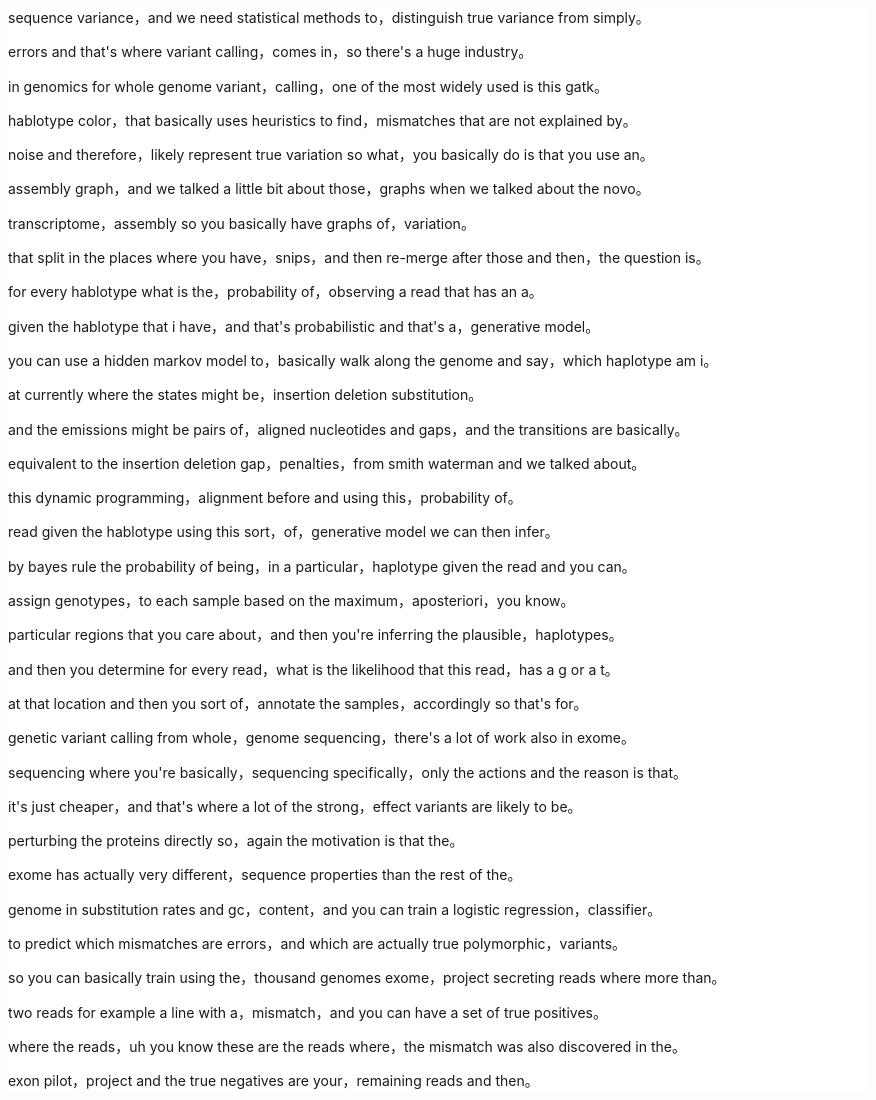 sequence variance，and we need statistical methods to，distinguish true variance from simply。

errors and that's where variant calling，comes in，so there's a huge industry。

in genomics for whole genome variant，calling，one of the most widely used is this gatk。

hablotype color，that basically uses heuristics to find，mismatches that are not explained by。

noise and therefore，likely represent true variation so what，you basically do is that you use an。

assembly graph，and we talked a little bit about those，graphs when we talked about the novo。

transcriptome，assembly so you basically have graphs of，variation。

that split in the places where you have，snips，and then re-merge after those and then，the question is。

for every hablotype what is the，probability of，observing a read that has an a。

given the hablotype that i have，and that's probabilistic and that's a，generative model。

you can use a hidden markov model to，basically walk along the genome and say，which haplotype am i。

at currently where the states might be，insertion deletion substitution。

and the emissions might be pairs of，aligned nucleotides and gaps，and the transitions are basically。

equivalent to the insertion deletion gap，penalties，from smith waterman and we talked about。

this dynamic programming，alignment before and using this，probability of。

read given the hablotype using this sort，of，generative model we can then infer。

by bayes rule the probability of being，in a particular，haplotype given the read and you can。

assign genotypes，to each sample based on the maximum，aposteriori，you know。

particular regions that you care about，and then you're inferring the plausible，haplotypes。

and then you determine for every read，what is the likelihood that this read，has a g or a t。

at that location and then you sort of，annotate the samples，accordingly so that's for。

genetic variant calling from whole，genome sequencing，there's a lot of work also in exome。

sequencing where you're basically，sequencing specifically，only the actions and the reason is that。

it's just cheaper，and that's where a lot of the strong，effect variants are likely to be。

perturbing the proteins directly so，again the motivation is that the。

exome has actually very different，sequence properties than the rest of the。

genome in substitution rates and gc，content，and you can train a logistic regression，classifier。

to predict which mismatches are errors，and which are actually true polymorphic，variants。

so you can basically train using the，thousand genomes exome，project secreting reads where more than。

two reads for example a line with a，mismatch，and you can have a set of true positives。

where the reads，uh you know these are the reads where，the mismatch was also discovered in the。

exon pilot，project and the true negatives are your，remaining reads and then。
